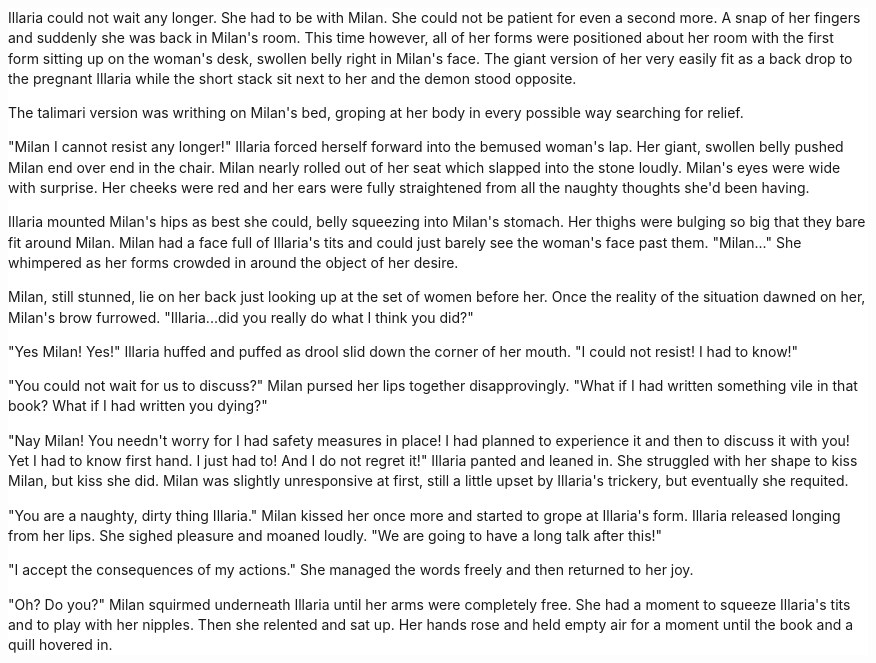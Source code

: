 Illaria could not wait any longer. She had to be with Milan. She could
not be patient for even a second more. A snap of her fingers and
suddenly she was back in Milan\'s room. This time however, all of her
forms were positioned about her room with the first form sitting up on
the woman\'s desk, swollen belly right in Milan\'s face. The giant
version of her very easily fit as a back drop to the pregnant Illaria
while the short stack sit next to her and the demon stood opposite.

The talimari version was writhing on Milan\'s bed, groping at her body
in every possible way searching for relief.

"Milan I cannot resist any longer!" Illaria forced herself forward into
the bemused woman\'s lap. Her giant, swollen belly pushed Milan end over
end in the chair. Milan nearly rolled out of her seat which slapped into
the stone loudly. Milan\'s eyes were wide with surprise. Her cheeks were
red and her ears were fully straightened from all the naughty thoughts
she\'d been having.

Illaria mounted Milan\'s hips as best she could, belly squeezing into
Milan\'s stomach. Her thighs were bulging so big that they bare fit
around Milan. Milan had a face full of Illaria\'s tits and could just
barely see the woman\'s face past them. "Milan\..." She whimpered as her
forms crowded in around the object of her desire.

Milan, still stunned, lie on her back just looking up at the set of
women before her. Once the reality of the situation dawned on her,
Milan\'s brow furrowed. "Illaria\...did you really do what I think you
did?"

"Yes Milan! Yes!" Illaria huffed and puffed as drool slid down the
corner of her mouth. "I could not resist! I had to know!"

"You could not wait for us to discuss?" Milan pursed her lips together
disapprovingly. "What if I had written something vile in that book? What
if I had written you dying?"

"Nay Milan! You needn\'t worry for I had safety measures in place! I had
planned to experience it and then to discuss it with you! Yet I had to
know first hand. I just had to! And I do not regret it!" Illaria panted
and leaned in. She struggled with her shape to kiss Milan, but kiss she
did. Milan was slightly unresponsive at first, still a little upset by
Illaria\'s trickery, but eventually she requited.

"You are a naughty, dirty thing Illaria." Milan kissed her once more and
started to grope at Illaria\'s form. Illaria released longing from her
lips. She sighed pleasure and moaned loudly. "We are going to have a
long talk after this!"

"I accept the consequences of my actions." She managed the words freely
and then returned to her joy.

"Oh? Do you?" Milan squirmed underneath Illaria until her arms were
completely free. She had a moment to squeeze Illaria\'s tits and to play
with her nipples. Then she relented and sat up. Her hands rose and held
empty air for a moment until the book and a quill hovered in.
